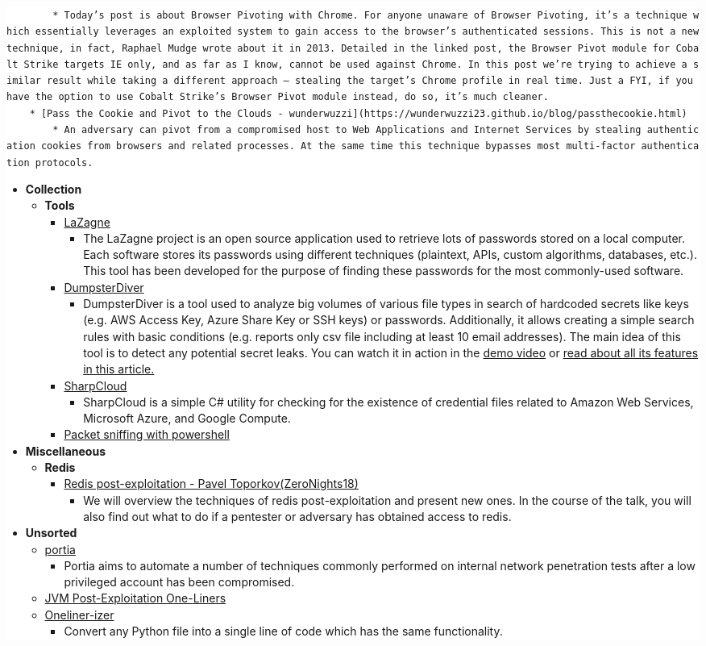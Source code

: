 			* Today’s post is about Browser Pivoting with Chrome. For anyone unaware of Browser Pivoting, it’s a technique which essentially leverages an exploited system to gain access to the browser’s authenticated sessions. This is not a new technique, in fact, Raphael Mudge wrote about it in 2013. Detailed in the linked post, the Browser Pivot module for Cobalt Strike targets IE only, and as far as I know, cannot be used against Chrome. In this post we’re trying to achieve a similar result while taking a different approach – stealing the target’s Chrome profile in real time. Just a FYI, if you have the option to use Cobalt Strike’s Browser Pivot module instead, do so, it’s much cleaner.
		* [Pass the Cookie and Pivot to the Clouds - wunderwuzzi](https://wunderwuzzi23.github.io/blog/passthecookie.html)
			* An adversary can pivot from a compromised host to Web Applications and Internet Services by stealing authentication cookies from browsers and related processes. At the same time this technique bypasses most multi-factor authentication protocols.
* **Collection**
	* **Tools**
		* [LaZagne](https://github.com/AlessandroZ/LaZagne/blob/master/README.md)
			* The LaZagne project is an open source application used to retrieve lots of passwords stored on a local computer. Each software stores its passwords using different techniques (plaintext, APIs, custom algorithms, databases, etc.). This tool has been developed for the purpose of finding these passwords for the most commonly-used software.
		* [DumpsterDiver](https://github.com/securing/DumpsterDiver)
			* DumpsterDiver is a tool used to analyze big volumes of various file types in search of hardcoded secrets like keys (e.g. AWS Access Key, Azure Share Key or SSH keys) or passwords. Additionally, it allows creating a simple search rules with basic conditions (e.g. reports only csv file including at least 10 email addresses). The main idea of this tool is to detect any potential secret leaks. You can watch it in action in the [demo video](https://vimeo.com/272944858) or [read about all its features in this article.](https://medium.com/@rzepsky/hunting-for-secrets-with-the-dumpsterdiver-93d38a9cd4c1)
		* [SharpCloud](https://github.com/chrismaddalena/SharpCloud)
			* SharpCloud is a simple C# utility for checking for the existence of credential files related to Amazon Web Services, Microsoft Azure, and Google Compute.
		* [Packet sniffing with powershell](https://blogs.technet.microsoft.com/heyscriptingguy/2015/10/12/packet-sniffing-with-powershell-getting-started/)
* **Miscellaneous**
	* **Redis**
		* [Redis post-exploitation - Pavel Toporkov(ZeroNights18)](https://www.youtube.com/watch?v=Jmv-0PnoJ6c&feature=share)
			* We will overview the techniques of redis post-exploitation and present new ones. In the course of the talk, you will also find out what to do if a pentester or adversary has obtained access to redis.
* **Unsorted**
	* [portia](https://github.com/SpiderLabs/portia)
		* Portia aims to automate a number of techniques commonly performed on internal network penetration tests after a low privileged account has been compromised.
	* [JVM Post-Exploitation One-Liners](https://gist.github.com/frohoff/a976928e3c1dc7c359f8)
	* [Oneliner-izer](https://github.com/csvoss/onelinerizer)
		* Convert any Python file into a single line of code which has the same functionality.








